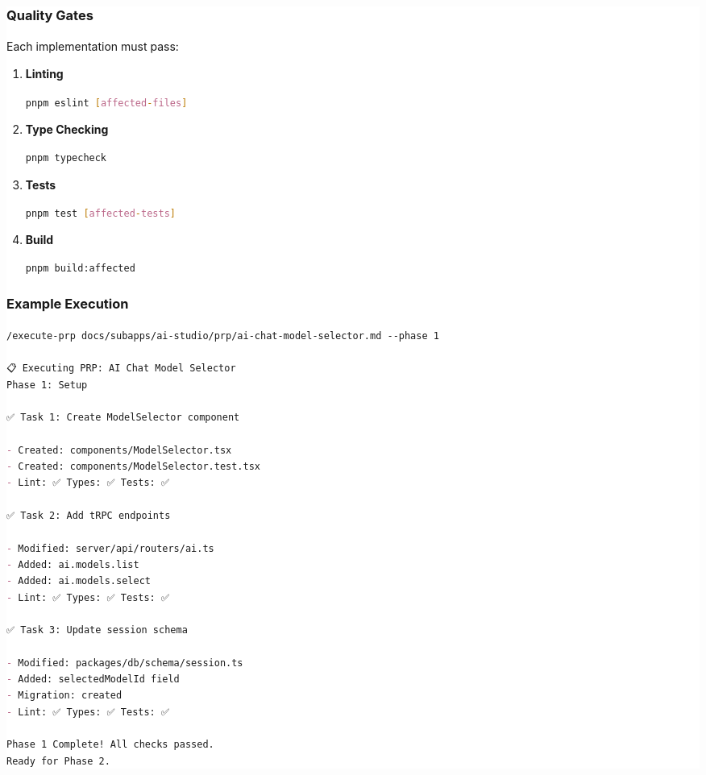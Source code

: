 ### Quality Gates

Each implementation must pass:

1. **Linting**

   ```bash
   pnpm eslint [affected-files]
   ```

2. **Type Checking**

   ```bash
   pnpm typecheck
   ```

3. **Tests**

   ```bash
   pnpm test [affected-tests]
   ```

4. **Build**
   ```bash
   pnpm build:affected
   ```

### Example Execution

```markdown
/execute-prp docs/subapps/ai-studio/prp/ai-chat-model-selector.md --phase 1

📋 Executing PRP: AI Chat Model Selector
Phase 1: Setup

✅ Task 1: Create ModelSelector component

- Created: components/ModelSelector.tsx
- Created: components/ModelSelector.test.tsx
- Lint: ✅ Types: ✅ Tests: ✅

✅ Task 2: Add tRPC endpoints

- Modified: server/api/routers/ai.ts
- Added: ai.models.list
- Added: ai.models.select
- Lint: ✅ Types: ✅ Tests: ✅

✅ Task 3: Update session schema

- Modified: packages/db/schema/session.ts
- Added: selectedModelId field
- Migration: created
- Lint: ✅ Types: ✅ Tests: ✅

Phase 1 Complete! All checks passed.
Ready for Phase 2.
```
